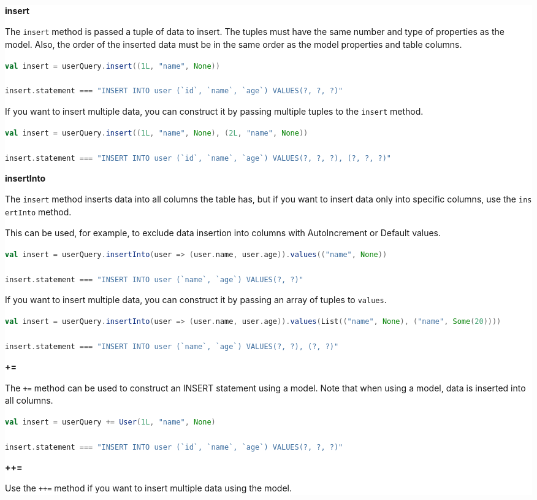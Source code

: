 **insert**

The `insert` method is passed a tuple of data to insert. The tuples must have the same number and type of properties as the model. Also, the order of the inserted data must be in the same order as the model properties and table columns.

```scala 3
val insert = userQuery.insert((1L, "name", None))

insert.statement === "INSERT INTO user (`id`, `name`, `age`) VALUES(?, ?, ?)"
```

If you want to insert multiple data, you can construct it by passing multiple tuples to the `insert` method.

```scala 3
val insert = userQuery.insert((1L, "name", None), (2L, "name", None))

insert.statement === "INSERT INTO user (`id`, `name`, `age`) VALUES(?, ?, ?), (?, ?, ?)"
```

**insertInto**

The `insert` method inserts data into all columns the table has, but if you want to insert data only into specific columns, use the `insertInto` method.

This can be used, for example, to exclude data insertion into columns with AutoIncrement or Default values.

```scala 3
val insert = userQuery.insertInto(user => (user.name, user.age)).values(("name", None))

insert.statement === "INSERT INTO user (`name`, `age`) VALUES(?, ?)"
```

If you want to insert multiple data, you can construct it by passing an array of tuples to `values`.

```scala 3
val insert = userQuery.insertInto(user => (user.name, user.age)).values(List(("name", None), ("name", Some(20))))

insert.statement === "INSERT INTO user (`name`, `age`) VALUES(?, ?), (?, ?)"
```

**+=**

The `+=` method can be used to construct an INSERT statement using a model. Note that when using a model, data is inserted into all columns.

```scala 3
val insert = userQuery += User(1L, "name", None)

insert.statement === "INSERT INTO user (`id`, `name`, `age`) VALUES(?, ?, ?)"
```

**++=**

Use the `++=` method if you want to insert multiple data using the model.
